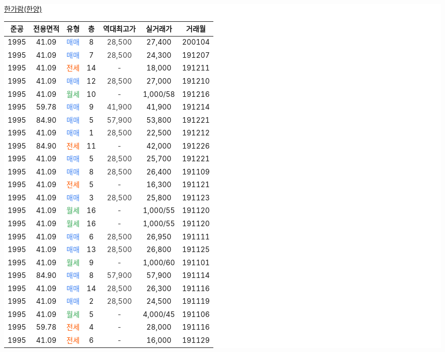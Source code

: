 [한가람(한양)](https://search.naver.com/search.naver?query=%EA%B2%BD%EA%B8%B0%EB%8F%84+%EC%95%88%EC%96%91%EC%8B%9C+%EB%8F%99%EC%95%88%EA%B5%AC+%EA%B4%80%EC%96%91%EB%8F%99+%ED%95%9C%EA%B0%80%EB%9E%8C%28%ED%95%9C%EC%96%91%29)

|준공|전용면적|유형|층|역대최고가|실거래가|거래월|
|:---:|:---:|:---:|:---:|:---:|:---:|:---:|
|1995|41.09|<span style="color:#4285f3">매매</span>|8|<span style="color:#444444">28,500</span>|27,400|200104|
|1995|41.09|<span style="color:#4285f3">매매</span>|7|<span style="color:#444444">28,500</span>|24,300|191207|
|1995|41.09|<span style="color:#ff5a00">전세</span>|14|<span style="color:#444444">-</span>|18,000|191211|
|1995|41.09|<span style="color:#4285f3">매매</span>|12|<span style="color:#444444">28,500</span>|27,000|191210|
|1995|41.09|<span style="color:#34a853">월세</span>|10|<span style="color:#444444">-</span>|1,000/58|191216|
|1995|59.78|<span style="color:#4285f3">매매</span>|9|<span style="color:#444444">41,900</span>|41,900|191214|
|1995|84.90|<span style="color:#4285f3">매매</span>|5|<span style="color:#444444">57,900</span>|53,800|191221|
|1995|41.09|<span style="color:#4285f3">매매</span>|1|<span style="color:#444444">28,500</span>|22,500|191212|
|1995|84.90|<span style="color:#ff5a00">전세</span>|11|<span style="color:#444444">-</span>|42,000|191226|
|1995|41.09|<span style="color:#4285f3">매매</span>|5|<span style="color:#444444">28,500</span>|25,700|191221|
|1995|41.09|<span style="color:#4285f3">매매</span>|8|<span style="color:#444444">28,500</span>|26,400|191109|
|1995|41.09|<span style="color:#ff5a00">전세</span>|5|<span style="color:#444444">-</span>|16,300|191121|
|1995|41.09|<span style="color:#4285f3">매매</span>|3|<span style="color:#444444">28,500</span>|25,800|191123|
|1995|41.09|<span style="color:#34a853">월세</span>|16|<span style="color:#444444">-</span>|1,000/55|191120|
|1995|41.09|<span style="color:#34a853">월세</span>|16|<span style="color:#444444">-</span>|1,000/55|191120|
|1995|41.09|<span style="color:#4285f3">매매</span>|6|<span style="color:#444444">28,500</span>|26,950|191111|
|1995|41.09|<span style="color:#4285f3">매매</span>|13|<span style="color:#444444">28,500</span>|26,800|191125|
|1995|41.09|<span style="color:#34a853">월세</span>|9|<span style="color:#444444">-</span>|1,000/60|191101|
|1995|84.90|<span style="color:#4285f3">매매</span>|8|<span style="color:#444444">57,900</span>|57,900|191114|
|1995|41.09|<span style="color:#4285f3">매매</span>|14|<span style="color:#444444">28,500</span>|26,300|191116|
|1995|41.09|<span style="color:#4285f3">매매</span>|2|<span style="color:#444444">28,500</span>|24,500|191119|
|1995|41.09|<span style="color:#34a853">월세</span>|5|<span style="color:#444444">-</span>|4,000/45|191106|
|1995|59.78|<span style="color:#ff5a00">전세</span>|4|<span style="color:#444444">-</span>|28,000|191116|
|1995|41.09|<span style="color:#ff5a00">전세</span>|6|<span style="color:#444444">-</span>|16,000|191129|


<script async src="//pagead2.googlesyndication.com/pagead/js/adsbygoogle.js"></script>

<ins class="adsbygoogle"
     style="display:block"
     data-ad-client="ca-pub-2446590836940007"
     data-ad-slot="1659523306"
     data-ad-format="auto"
     data-full-width-responsive="true"></ins>
<script>
(adsbygoogle = window.adsbygoogle || []).push({});
</script>
